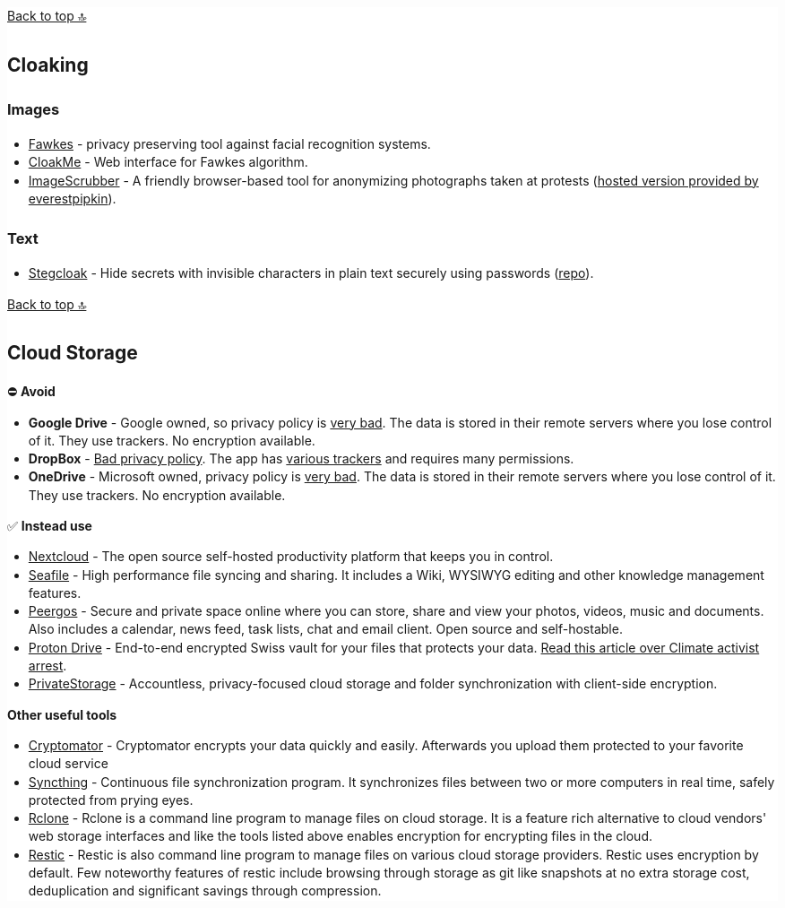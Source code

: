 [Back to top 🔝](https://github.com/pluja/#contents)

## Cloaking

### Images

- [Fawkes](https://github.com/Shawn-Shan/fawkes) - privacy preserving tool against facial recognition systems.
- [CloakMe](https://github.com/pluja/CloakMe) - Web interface for Fawkes algorithm.
- [ImageScrubber](https://github.com/everestpipkin/image-scrubber) - A friendly browser-based tool for anonymizing photographs taken at protests ([hosted version provided by everestpipkin](https://everestpipkin.github.io/image-scrubber/)).

### Text

- [Stegcloak](https://stegcloak.surge.sh/) - Hide secrets with invisible characters in plain text securely using passwords ([repo](https://github.com/kurolabs/stegcloak)).

[Back to top 🔝](https://github.com/pluja/#contents)

## Cloud Storage

⛔ **Avoid**

- **Google Drive** - Google owned, so privacy policy is [very bad](https://tosdr.org/en/service/217). The data is stored in their remote servers where you lose control of it. They use trackers. No encryption available.
- **DropBox** - [Bad privacy policy](https://tosdr.org/en/service/270). The app has [various trackers](https://reports.exodus-privacy.eu.org/en/reports/com.dropbox.android/latest/) and requires many permissions.
- **OneDrive** - Microsoft owned, privacy policy is [very bad](https://tosdr.org/en/service/244). The data is stored in their remote servers where you lose control of it. They use trackers. No encryption available.

✅ **Instead use**

- [Nextcloud](https://nextcloud.com/) - The open source self-hosted productivity platform that keeps you in control.
- [Seafile](https://www.seafile.com/en/home/) - High performance file syncing and sharing. It includes a Wiki, WYSIWYG editing and other knowledge management features.
- [Peergos](https://peergos.org/) - Secure and private space online where you can store, share and view your photos, videos, music and documents. Also includes a calendar, news feed, task lists, chat and email client. Open source and self-hostable.
- [Proton Drive](https://proton.me/drive) - End-to-end encrypted Swiss vault for your files that protects your data. [Read this article over Climate activist arrest](https://protonmail.com/blog/climate-activist-arrest/).
- [PrivateStorage](https://private.storage/) - Accountless, privacy-focused cloud storage and folder synchronization with client-side encryption.

**Other useful tools**

- [Cryptomator](https://cryptomator.org/) - Cryptomator encrypts your data quickly and easily. Afterwards you upload them protected to your favorite cloud service
- [Syncthing](https://syncthing.net/) - Continuous file synchronization program. It synchronizes files between two or more computers in real time, safely protected from prying eyes.
- [Rclone](https://rclone.org/) - Rclone is a command line program to manage files on cloud storage. It is a feature rich alternative to cloud vendors' web storage interfaces and like the tools listed above enables encryption for encrypting files in the cloud.
- [Restic](https://restic.net/) - Restic is also command line program to manage files on various cloud storage providers. Restic uses encryption by default. Few noteworthy features of restic include browsing through storage as git like snapshots at no extra storage cost, deduplication and significant savings through compression.
